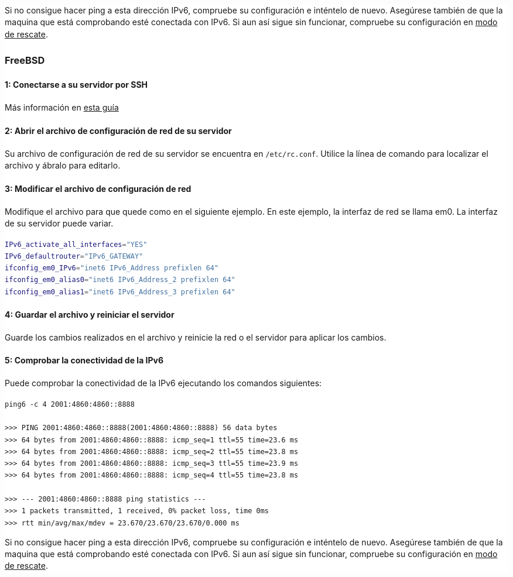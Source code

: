 Si no consigue hacer ping a esta dirección IPv6, compruebe su configuración e inténtelo de nuevo. Asegúrese también de que la maquina que está comprobando esté conectada con IPv6. Si aun así sigue sin funcionar, compruebe su configuración en [modo de rescate](../modo_de_rescate/).

### FreeBSD

#### 1: Conectarse a su servidor por SSH

Más información en [esta guía](../primeros-pasos-servidor-dedicado/)


#### 2: Abrir el archivo de configuración de red de su servidor

Su archivo de configuración de red de su servidor se encuentra en `/etc/rc.conf`. Utilice la línea de comando para localizar el archivo y ábralo para editarlo.

#### 3: Modificar el archivo de configuración de red

Modifique el archivo para que quede como en el siguiente ejemplo. En este ejemplo, la interfaz de red se llama em0. La interfaz de su servidor puede variar.

```sh
IPv6_activate_all_interfaces="YES" 
IPv6_defaultrouter="IPv6_GATEWAY" 
ifconfig_em0_IPv6="inet6 IPv6_Address prefixlen 64"
ifconfig_em0_alias0="inet6 IPv6_Address_2 prefixlen 64"
ifconfig_em0_alias1="inet6 IPv6_Address_3 prefixlen 64"
```

#### 4: Guardar el archivo y reiniciar el servidor

Guarde los cambios realizados en el archivo y reinicie la red o el servidor para aplicar los cambios.

#### 5: Comprobar la conectividad de la IPv6

Puede comprobar la conectividad de la IPv6 ejecutando los comandos siguientes:

```
ping6 -c 4 2001:4860:4860::8888

>>> PING 2001:4860:4860::8888(2001:4860:4860::8888) 56 data bytes
>>> 64 bytes from 2001:4860:4860::8888: icmp_seq=1 ttl=55 time=23.6 ms
>>> 64 bytes from 2001:4860:4860::8888: icmp_seq=2 ttl=55 time=23.8 ms
>>> 64 bytes from 2001:4860:4860::8888: icmp_seq=3 ttl=55 time=23.9 ms
>>> 64 bytes from 2001:4860:4860::8888: icmp_seq=4 ttl=55 time=23.8 ms

>>> --- 2001:4860:4860::8888 ping statistics ---
>>> 1 packets transmitted, 1 received, 0% packet loss, time 0ms
>>> rtt min/avg/max/mdev = 23.670/23.670/23.670/0.000 ms
```

Si no consigue hacer ping a esta dirección IPv6, compruebe su configuración e inténtelo de nuevo. Asegúrese también de que la maquina que está comprobando esté conectada con IPv6. Si aun así sigue sin funcionar, compruebe su configuración en [modo de rescate](../modo_de_rescate/).
